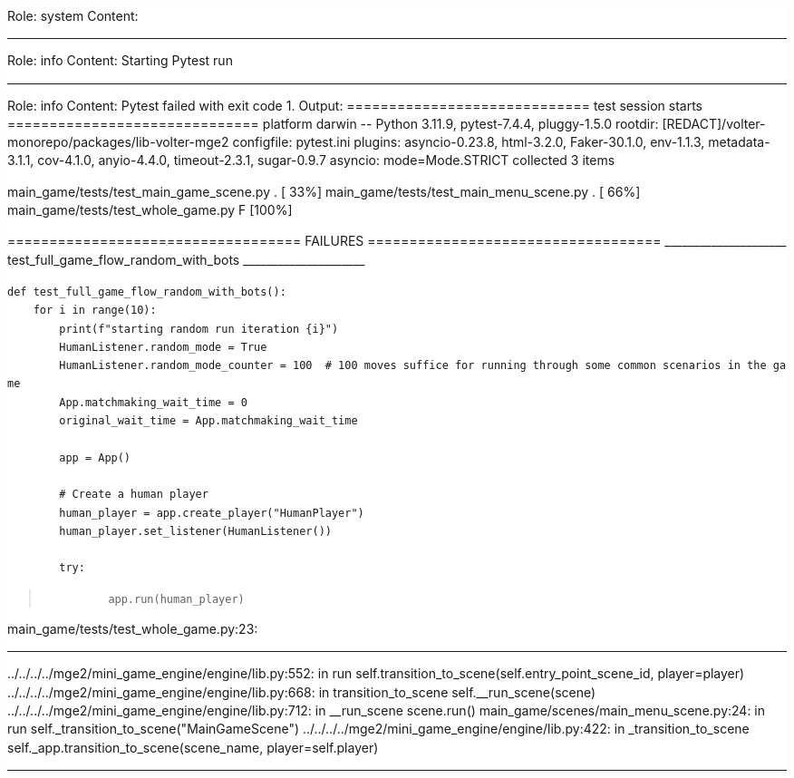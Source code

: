 Role: system
Content: 
__________________
Role: info
Content: Starting Pytest run
__________________
Role: info
Content: Pytest failed with exit code 1. Output:
============================= test session starts ==============================
platform darwin -- Python 3.11.9, pytest-7.4.4, pluggy-1.5.0
rootdir: [REDACT]/volter-monorepo/packages/lib-volter-mge2
configfile: pytest.ini
plugins: asyncio-0.23.8, html-3.2.0, Faker-30.1.0, env-1.1.3, metadata-3.1.1, cov-4.1.0, anyio-4.4.0, timeout-2.3.1, sugar-0.9.7
asyncio: mode=Mode.STRICT
collected 3 items

main_game/tests/test_main_game_scene.py .                                [ 33%]
main_game/tests/test_main_menu_scene.py .                                [ 66%]
main_game/tests/test_whole_game.py F                                     [100%]

=================================== FAILURES ===================================
_____________________ test_full_game_flow_random_with_bots _____________________

    def test_full_game_flow_random_with_bots():
        for i in range(10):
            print(f"starting random run iteration {i}")
            HumanListener.random_mode = True
            HumanListener.random_mode_counter = 100  # 100 moves suffice for running through some common scenarios in the game
            App.matchmaking_wait_time = 0
            original_wait_time = App.matchmaking_wait_time
    
            app = App()
    
            # Create a human player
            human_player = app.create_player("HumanPlayer")
            human_player.set_listener(HumanListener())
    
            try:
>               app.run(human_player)

main_game/tests/test_whole_game.py:23: 
_ _ _ _ _ _ _ _ _ _ _ _ _ _ _ _ _ _ _ _ _ _ _ _ _ _ _ _ _ _ _ _ _ _ _ _ _ _ _ _ 
../../../../mge2/mini_game_engine/engine/lib.py:552: in run
    self.transition_to_scene(self.entry_point_scene_id, player=player)
../../../../mge2/mini_game_engine/engine/lib.py:668: in transition_to_scene
    self.__run_scene(scene)
../../../../mge2/mini_game_engine/engine/lib.py:712: in __run_scene
    scene.run()
main_game/scenes/main_menu_scene.py:24: in run
    self._transition_to_scene("MainGameScene")
../../../../mge2/mini_game_engine/engine/lib.py:422: in _transition_to_scene
    self._app.transition_to_scene(scene_name, player=self.player)
_ _ _ _ _ _ _ _ _ _ _ _ _ _ _ _ _ _ _ _ _ _ _ _ _ _ _ _ _ _ _ _ _ _ _ _ _ _ _ _ 
